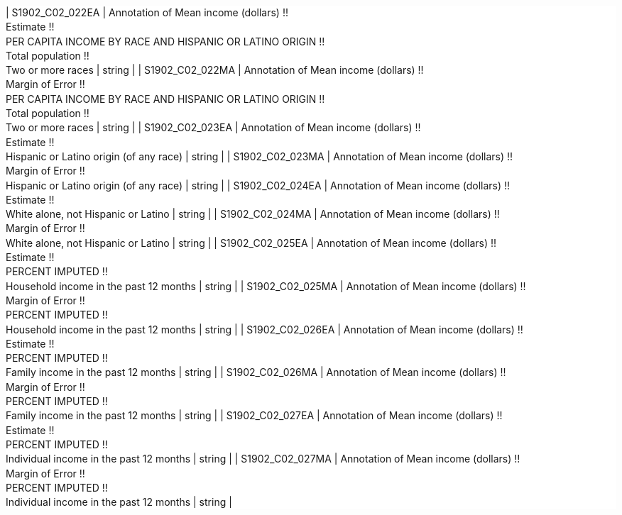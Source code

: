 | S1902_C02_022EA | Annotation of Mean income (dollars) !!<br>Estimate !!<br>PER CAPITA INCOME BY RACE AND HISPANIC OR LATINO ORIGIN !!<br>Total population !!<br>Two or more races | string |
| S1902_C02_022MA | Annotation of Mean income (dollars) !!<br>Margin of Error !!<br>PER CAPITA INCOME BY RACE AND HISPANIC OR LATINO ORIGIN !!<br>Total population !!<br>Two or more races | string |
| S1902_C02_023EA | Annotation of Mean income (dollars) !!<br>Estimate !!<br>Hispanic or Latino origin (of any race) | string |
| S1902_C02_023MA | Annotation of Mean income (dollars) !!<br>Margin of Error !!<br>Hispanic or Latino origin (of any race) | string |
| S1902_C02_024EA | Annotation of Mean income (dollars) !!<br>Estimate !!<br>White alone, not Hispanic or Latino | string |
| S1902_C02_024MA | Annotation of Mean income (dollars) !!<br>Margin of Error !!<br>White alone, not Hispanic or Latino | string |
| S1902_C02_025EA | Annotation of Mean income (dollars) !!<br>Estimate !!<br>PERCENT IMPUTED !!<br>Household income in the past 12 months | string |
| S1902_C02_025MA | Annotation of Mean income (dollars) !!<br>Margin of Error !!<br>PERCENT IMPUTED !!<br>Household income in the past 12 months | string |
| S1902_C02_026EA | Annotation of Mean income (dollars) !!<br>Estimate !!<br>PERCENT IMPUTED !!<br>Family income in the past 12 months | string |
| S1902_C02_026MA | Annotation of Mean income (dollars) !!<br>Margin of Error !!<br>PERCENT IMPUTED !!<br>Family income in the past 12 months | string |
| S1902_C02_027EA | Annotation of Mean income (dollars) !!<br>Estimate !!<br>PERCENT IMPUTED !!<br>Individual income in the past 12 months | string |
| S1902_C02_027MA | Annotation of Mean income (dollars) !!<br>Margin of Error !!<br>PERCENT IMPUTED !!<br>Individual income in the past 12 months | string |

